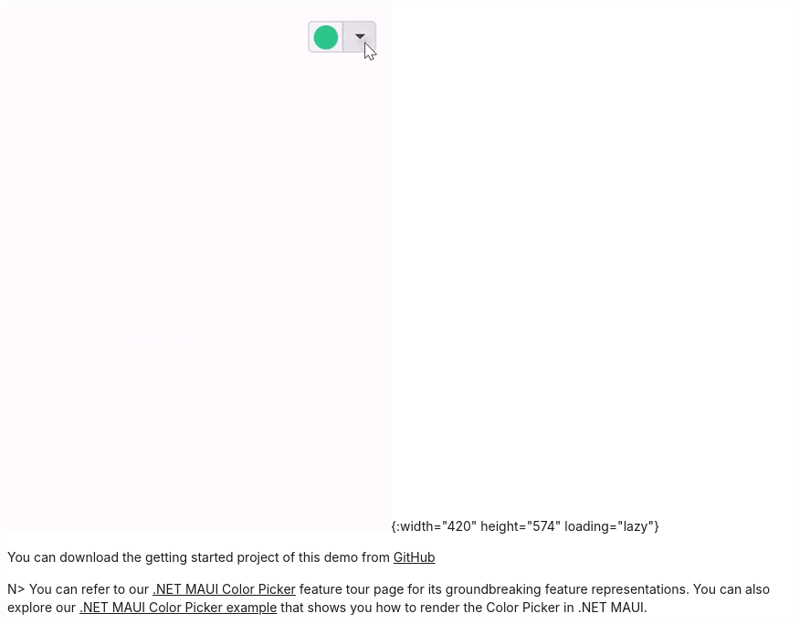 ![.NET MAUI Color Picker.](Images/Overview/ColorPicker.gif){:width="420" height="574" loading="lazy"}

You can download the getting started project of this demo from [GitHub](https://github.com/SyncfusionExamples/Getting-Started-with-.NET-MAUI-ColorPicker)

N> You can refer to our [.NET MAUI Color Picker](https://www.syncfusion.com/maui-controls/maui-colorpicker) feature tour page for its groundbreaking feature representations. You can also explore our [.NET MAUI Color Picker example](https://github.com/SyncfusionExamples/maui-color-picker-samples) that shows you how to render the Color Picker in .NET MAUI.